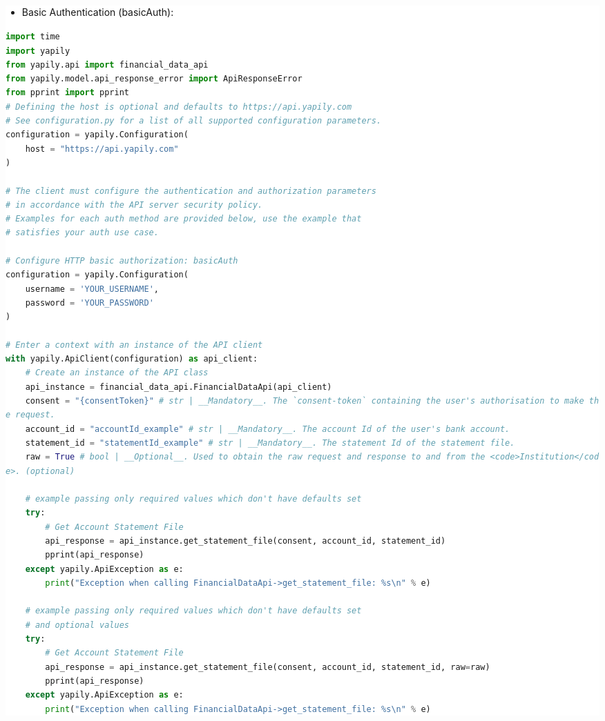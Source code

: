* Basic Authentication (basicAuth):

```python
import time
import yapily
from yapily.api import financial_data_api
from yapily.model.api_response_error import ApiResponseError
from pprint import pprint
# Defining the host is optional and defaults to https://api.yapily.com
# See configuration.py for a list of all supported configuration parameters.
configuration = yapily.Configuration(
    host = "https://api.yapily.com"
)

# The client must configure the authentication and authorization parameters
# in accordance with the API server security policy.
# Examples for each auth method are provided below, use the example that
# satisfies your auth use case.

# Configure HTTP basic authorization: basicAuth
configuration = yapily.Configuration(
    username = 'YOUR_USERNAME',
    password = 'YOUR_PASSWORD'
)

# Enter a context with an instance of the API client
with yapily.ApiClient(configuration) as api_client:
    # Create an instance of the API class
    api_instance = financial_data_api.FinancialDataApi(api_client)
    consent = "{consentToken}" # str | __Mandatory__. The `consent-token` containing the user's authorisation to make the request.
    account_id = "accountId_example" # str | __Mandatory__. The account Id of the user's bank account.
    statement_id = "statementId_example" # str | __Mandatory__. The statement Id of the statement file.
    raw = True # bool | __Optional__. Used to obtain the raw request and response to and from the <code>Institution</code>. (optional)

    # example passing only required values which don't have defaults set
    try:
        # Get Account Statement File
        api_response = api_instance.get_statement_file(consent, account_id, statement_id)
        pprint(api_response)
    except yapily.ApiException as e:
        print("Exception when calling FinancialDataApi->get_statement_file: %s\n" % e)

    # example passing only required values which don't have defaults set
    # and optional values
    try:
        # Get Account Statement File
        api_response = api_instance.get_statement_file(consent, account_id, statement_id, raw=raw)
        pprint(api_response)
    except yapily.ApiException as e:
        print("Exception when calling FinancialDataApi->get_statement_file: %s\n" % e)
```
